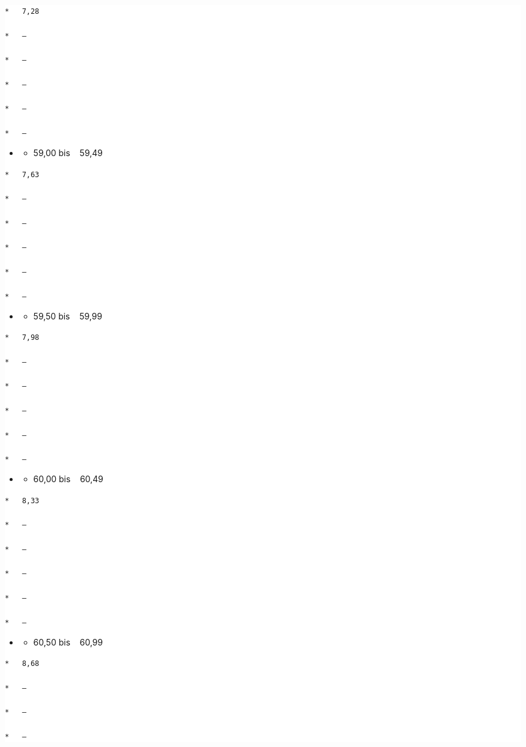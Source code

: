     *   7,28

    *   –

    *   –

    *   –

    *   –

    *   –


*    *   59,00 bis    59,49

    *   7,63

    *   –

    *   –

    *   –

    *   –

    *   –


*    *   59,50 bis    59,99

    *   7,98

    *   –

    *   –

    *   –

    *   –

    *   –


*    *   60,00 bis    60,49

    *   8,33

    *   –

    *   –

    *   –

    *   –

    *   –


*    *   60,50 bis    60,99

    *   8,68

    *   –

    *   –

    *   –
